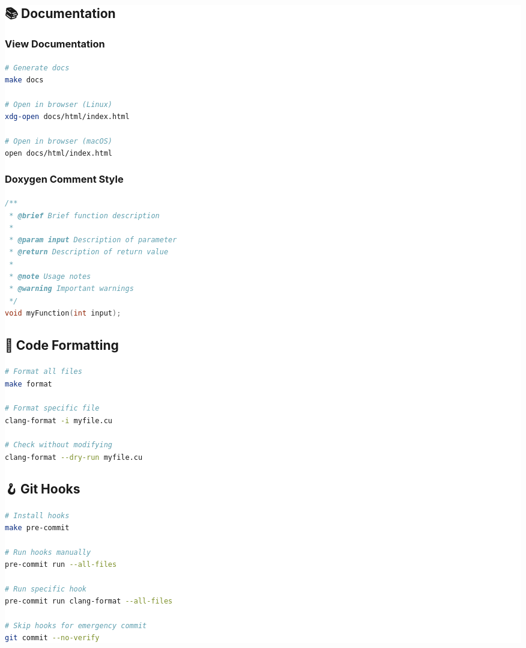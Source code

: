 ## 📚 Documentation

### View Documentation

```bash
# Generate docs
make docs

# Open in browser (Linux)
xdg-open docs/html/index.html

# Open in browser (macOS)
open docs/html/index.html
```

### Doxygen Comment Style

```cpp
/**
 * @brief Brief function description
 *
 * @param input Description of parameter
 * @return Description of return value
 *
 * @note Usage notes
 * @warning Important warnings
 */
void myFunction(int input);
```

## 🎨 Code Formatting

```bash
# Format all files
make format

# Format specific file
clang-format -i myfile.cu

# Check without modifying
clang-format --dry-run myfile.cu
```

## 🪝 Git Hooks

```bash
# Install hooks
make pre-commit

# Run hooks manually
pre-commit run --all-files

# Run specific hook
pre-commit run clang-format --all-files

# Skip hooks for emergency commit
git commit --no-verify
```
